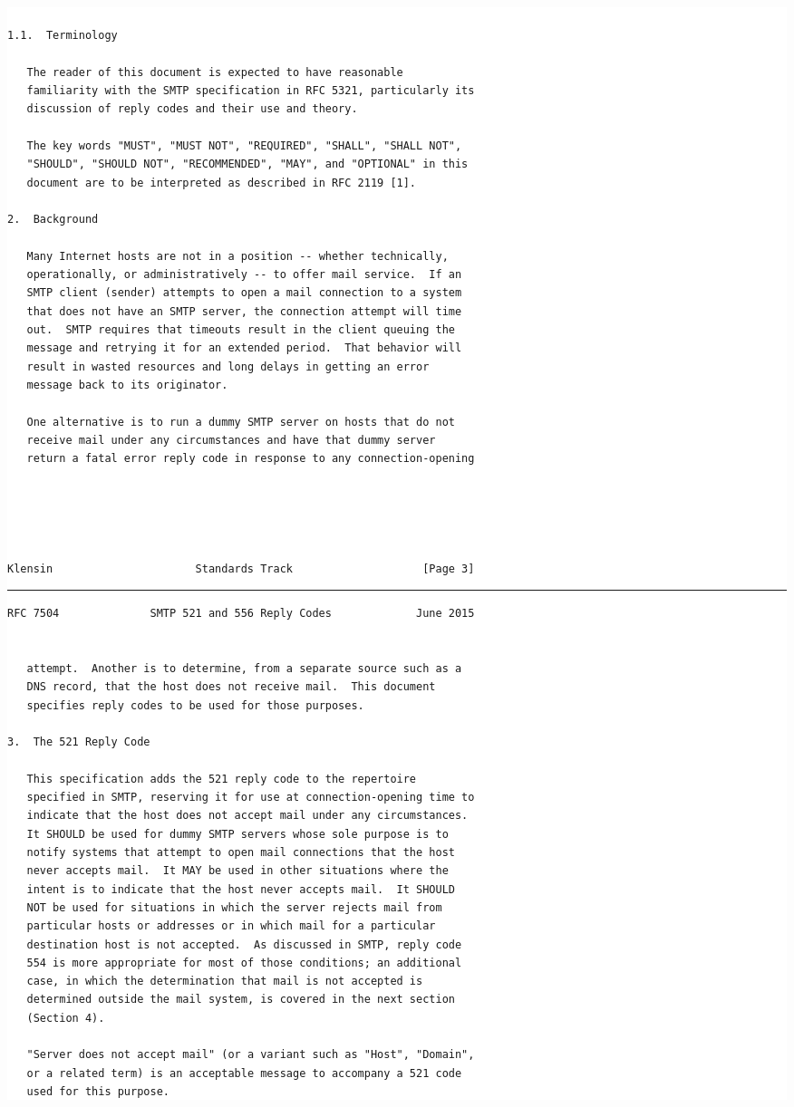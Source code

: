 ``` newpage

1.1.  Terminology

   The reader of this document is expected to have reasonable
   familiarity with the SMTP specification in RFC 5321, particularly its
   discussion of reply codes and their use and theory.

   The key words "MUST", "MUST NOT", "REQUIRED", "SHALL", "SHALL NOT",
   "SHOULD", "SHOULD NOT", "RECOMMENDED", "MAY", and "OPTIONAL" in this
   document are to be interpreted as described in RFC 2119 [1].

2.  Background

   Many Internet hosts are not in a position -- whether technically,
   operationally, or administratively -- to offer mail service.  If an
   SMTP client (sender) attempts to open a mail connection to a system
   that does not have an SMTP server, the connection attempt will time
   out.  SMTP requires that timeouts result in the client queuing the
   message and retrying it for an extended period.  That behavior will
   result in wasted resources and long delays in getting an error
   message back to its originator.

   One alternative is to run a dummy SMTP server on hosts that do not
   receive mail under any circumstances and have that dummy server
   return a fatal error reply code in response to any connection-opening





Klensin                      Standards Track                    [Page 3]
```

------------------------------------------------------------------------

``` newpage
RFC 7504              SMTP 521 and 556 Reply Codes             June 2015


   attempt.  Another is to determine, from a separate source such as a
   DNS record, that the host does not receive mail.  This document
   specifies reply codes to be used for those purposes.

3.  The 521 Reply Code

   This specification adds the 521 reply code to the repertoire
   specified in SMTP, reserving it for use at connection-opening time to
   indicate that the host does not accept mail under any circumstances.
   It SHOULD be used for dummy SMTP servers whose sole purpose is to
   notify systems that attempt to open mail connections that the host
   never accepts mail.  It MAY be used in other situations where the
   intent is to indicate that the host never accepts mail.  It SHOULD
   NOT be used for situations in which the server rejects mail from
   particular hosts or addresses or in which mail for a particular
   destination host is not accepted.  As discussed in SMTP, reply code
   554 is more appropriate for most of those conditions; an additional
   case, in which the determination that mail is not accepted is
   determined outside the mail system, is covered in the next section
   (Section 4).

   "Server does not accept mail" (or a variant such as "Host", "Domain",
   or a related term) is an acceptable message to accompany a 521 code
   used for this purpose.

```